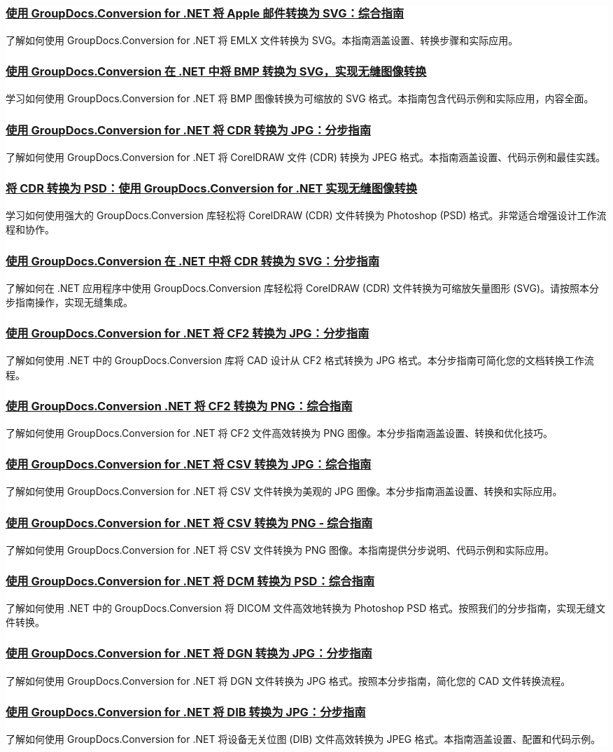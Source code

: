 ### [使用 GroupDocs.Conversion for .NET 将 Apple 邮件转换为 SVG：综合指南](./convert-apple-mail-to-svg-groupdocs-conversion-net/)
了解如何使用 GroupDocs.Conversion for .NET 将 EMLX 文件转换为 SVG。本指南涵盖设置、转换步骤和实际应用。

### [使用 GroupDocs.Conversion 在 .NET 中将 BMP 转换为 SVG，实现无缝图像转换](./convert-bmp-svg-groupdocs-conversion-dotnet/)
学习如何使用 GroupDocs.Conversion for .NET 将 BMP 图像转换为可缩放的 SVG 格式。本指南包含代码示例和实际应用，内容全面。

### [使用 GroupDocs.Conversion for .NET 将 CDR 转换为 JPG：分步指南](./convert-cdr-to-jpg-groupdocs-net/)
了解如何使用 GroupDocs.Conversion for .NET 将 CorelDRAW 文件 (CDR) 转换为 JPEG 格式。本指南涵盖设置、代码示例和最佳实践。

### [将 CDR 转换为 PSD：使用 GroupDocs.Conversion for .NET 实现无缝图像转换](./convert-cdr-to-psd-groupdocs-conversion/)
学习如何使用强大的 GroupDocs.Conversion 库轻松将 CorelDRAW (CDR) 文件转换为 Photoshop (PSD) 格式。非常适合增强设计工作流程和协作。

### [使用 GroupDocs.Conversion 在 .NET 中将 CDR 转换为 SVG：分步指南](./convert-cdr-to-svg-groupdocs-conversion-net/)
了解如何在 .NET 应用程序中使用 GroupDocs.Conversion 库轻松将 CorelDRAW (CDR) 文件转换为可缩放矢量图形 (SVG)。请按照本分步指南操作，实现无缝集成。

### [使用 GroupDocs.Conversion for .NET 将 CF2 转换为 JPG：分步指南](./convert-cf2-to-jpg-groupdocs-conversion-dotnet/)
了解如何使用 .NET 中的 GroupDocs.Conversion 库将 CAD 设计从 CF2 格式转换为 JPG 格式。本分步指南可简化您的文档转换工作流程。

### [使用 GroupDocs.Conversion .NET 将 CF2 转换为 PNG：综合指南](./convert-cf2-to-png-groupdocs-conversion-net/)
了解如何使用 GroupDocs.Conversion for .NET 将 CF2 文件高效转换为 PNG 图像。本分步指南涵盖设置、转换和优化技巧。

### [使用 GroupDocs.Conversion for .NET 将 CSV 转换为 JPG：综合指南](./convert-csv-jpg-groupdocs-conversion-net/)
了解如何使用 GroupDocs.Conversion for .NET 将 CSV 文件转换为美观的 JPG 图像。本分步指南涵盖设置、转换和实际应用。

### [使用 GroupDocs.Conversion for .NET 将 CSV 转换为 PNG - 综合指南](./convert-csv-to-png-groupdocs-conversion-net/)
了解如何使用 GroupDocs.Conversion for .NET 将 CSV 文件转换为 PNG 图像。本指南提供分步说明、代码示例和实际应用。

### [使用 GroupDocs.Conversion for .NET 将 DCM 转换为 PSD：综合指南](./convert-dcm-to-psd-groupdocs-dotnet/)
了解如何使用 .NET 中的 GroupDocs.Conversion 将 DICOM 文件高效地转换为 Photoshop PSD 格式。按照我们的分步指南，实现无缝文件转换。

### [使用 GroupDocs.Conversion for .NET 将 DGN 转换为 JPG：分步指南](./convert-dgn-to-jpg-groupdocs-conversion-net/)
了解如何使用 GroupDocs.Conversion for .NET 将 DGN 文件转换为 JPG 格式。按照本分步指南，简化您的 CAD 文件转换流程。

### [使用 GroupDocs.Conversion for .NET 将 DIB 转换为 JPG：分步指南](./convert-dib-to-jpg-groupdocs-dotnet/)
了解如何使用 GroupDocs.Conversion for .NET 将设备无关位图 (DIB) 文件高效转换为 JPEG 格式。本指南涵盖设置、配置和代码示例。
